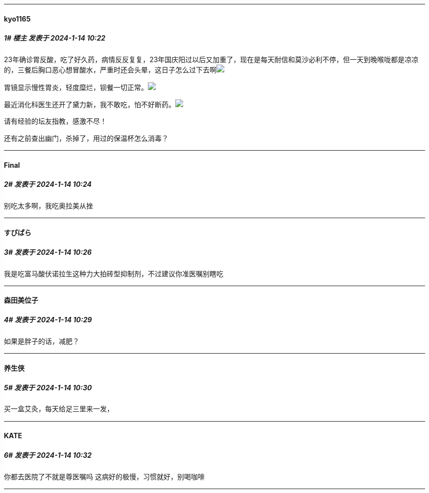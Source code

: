 
*****

####  kyo1165  
##### 1#       楼主       发表于 2024-1-14 10:22

23年确诊胃反酸，吃了好久药，病情反反复复，23年国庆阳过以后又加重了，现在是每天耐信和莫沙必利不停，但一天到晚喉咙都是凉凉的，三餐后胸口恶心想冒酸水，严重时还会头晕，这日子怎么过下去啊<img src="https://static.saraba1st.com/image/smiley/face2017/152.png" referrerpolicy="no-referrer">

胃镜显示慢性胃炎，轻度糜烂，钡餐一切正常。<img src="https://static.saraba1st.com/image/smiley/face2017/018.png" referrerpolicy="no-referrer">

最近消化科医生还开了黛力新，我不敢吃，怕不好断药。<img src="https://static.saraba1st.com/image/smiley/face2017/155.png" referrerpolicy="no-referrer">

请有经验的坛友指教，感激不尽！

还有之前查出幽门，杀掉了，用过的保温杯怎么消毒？

*****

####  Final  
##### 2#       发表于 2024-1-14 10:24

别吃太多啊，我吃奥拉美从挫

*****

####  すぴぱら  
##### 3#       发表于 2024-1-14 10:26

我是吃富马酸伏诺拉生这种力大拍砖型抑制剂，不过建议你准医嘱别瞎吃

*****

####  森田美位子  
##### 4#       发表于 2024-1-14 10:29

如果是胖子的话，减肥？

*****

####  养生侠  
##### 5#       发表于 2024-1-14 10:30

买一盒艾灸，每天给足三里来一发，

*****

####  KATE  
##### 6#       发表于 2024-1-14 10:32

你都去医院了不就是尊医嘱吗
这病好的极慢，习惯就好，别喝咖啡

*****
